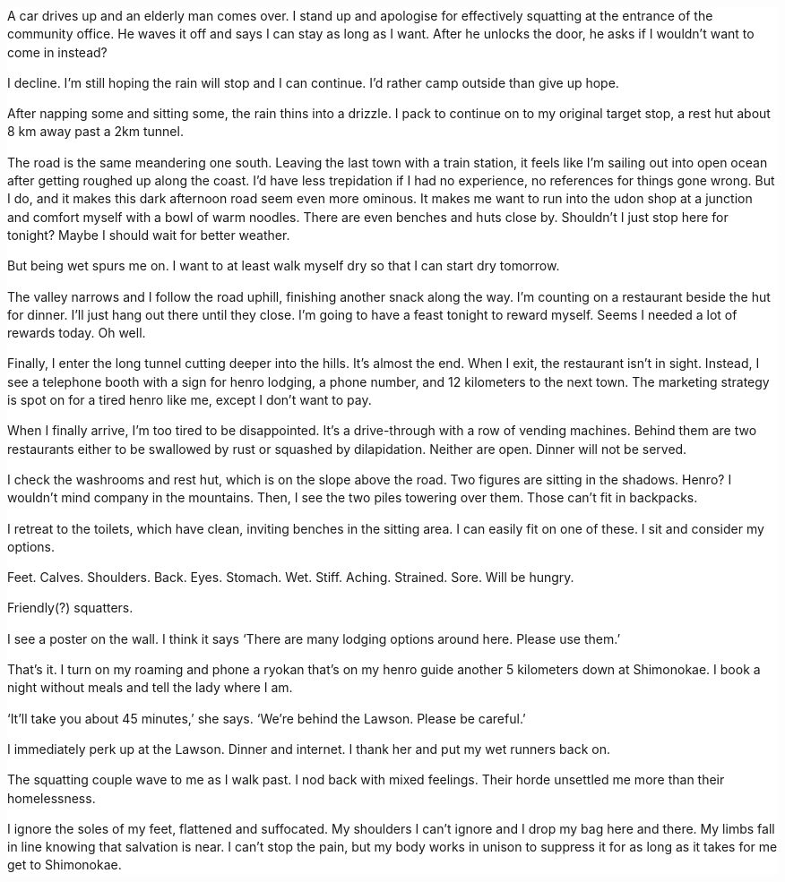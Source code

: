 A car drives up and an elderly man comes over. I stand up and apologise for effectively squatting at the entrance of the community office. He waves it off and says I can stay as long as I want. After he unlocks the door, he asks if I wouldn’t want to come in instead?

I decline. I’m still hoping the rain will stop and I can continue. I’d rather camp outside than give up hope.

After napping some and sitting some, the rain thins into a drizzle. I pack to continue on to my original target stop, a rest hut about 8 km away past a 2km tunnel.

The road is the same meandering one south. Leaving the last town with a train station, it feels like I’m sailing out into open ocean after getting roughed up along the coast. I’d have less trepidation if I had no experience, no references for things gone wrong. But I do, and it makes this dark afternoon road seem even more ominous. It makes me want to run into the udon shop at a junction and comfort myself with a bowl of warm noodles. There are even benches and huts close by. Shouldn’t I just stop here for tonight? Maybe I should wait for better weather.

But being wet spurs me on. I want to at least walk myself dry so that I can start dry tomorrow.

The valley narrows and I follow the road uphill, finishing another snack along the way. I’m counting on a restaurant beside the hut for dinner. I’ll just hang out there until they close. I’m going to have a feast tonight to reward myself. Seems I needed a lot of rewards today. Oh well.

Finally, I enter the long tunnel cutting deeper into the hills. It’s almost the end.
When I exit, the restaurant isn’t in sight. Instead, I see a telephone booth with a sign for henro lodging, a phone number, and 12 kilometers to the next town. The marketing strategy is spot on for a tired henro like me, except I don’t want to pay.

When I finally arrive, I’m too tired to be disappointed. It’s a drive-through with a row of vending machines. Behind them are two restaurants either to be swallowed by rust or squashed by dilapidation. Neither are open. Dinner will not be served.

I check the washrooms and rest hut, which is on the slope above the road. Two figures are sitting in the shadows. Henro? I wouldn’t mind company in the mountains. Then, I see the two piles towering over them. Those can’t fit in backpacks.

I retreat to the toilets, which have clean, inviting benches in the sitting area. I can easily fit on one of these. I sit and consider my options.

Feet. Calves. Shoulders. Back. Eyes. Stomach. Wet. Stiff. Aching. Strained. Sore. Will be hungry.

Friendly(?) squatters.

I see a poster on the wall. I think it says ‘There are many lodging options around here. Please use them.’

That’s it. I turn on my roaming and phone a ryokan that’s on my henro guide another 5 kilometers down at Shimonokae. I book a night without meals and tell the lady where I am.

‘It’ll take you about 45 minutes,’ she says. ‘We’re behind the Lawson. Please be careful.’

I immediately perk up at the Lawson. Dinner and internet. I thank her and put my wet runners back on.

The squatting couple wave to me as I walk past. I nod back with mixed feelings. Their horde unsettled me more than their homelessness.

I ignore the soles of my feet, flattened and suffocated. My shoulders I can’t ignore and I drop my bag here and there. My limbs fall in line knowing that salvation is near. I can’t stop the pain, but my body works in unison to suppress it for as long as it takes for me get to Shimonokae.

